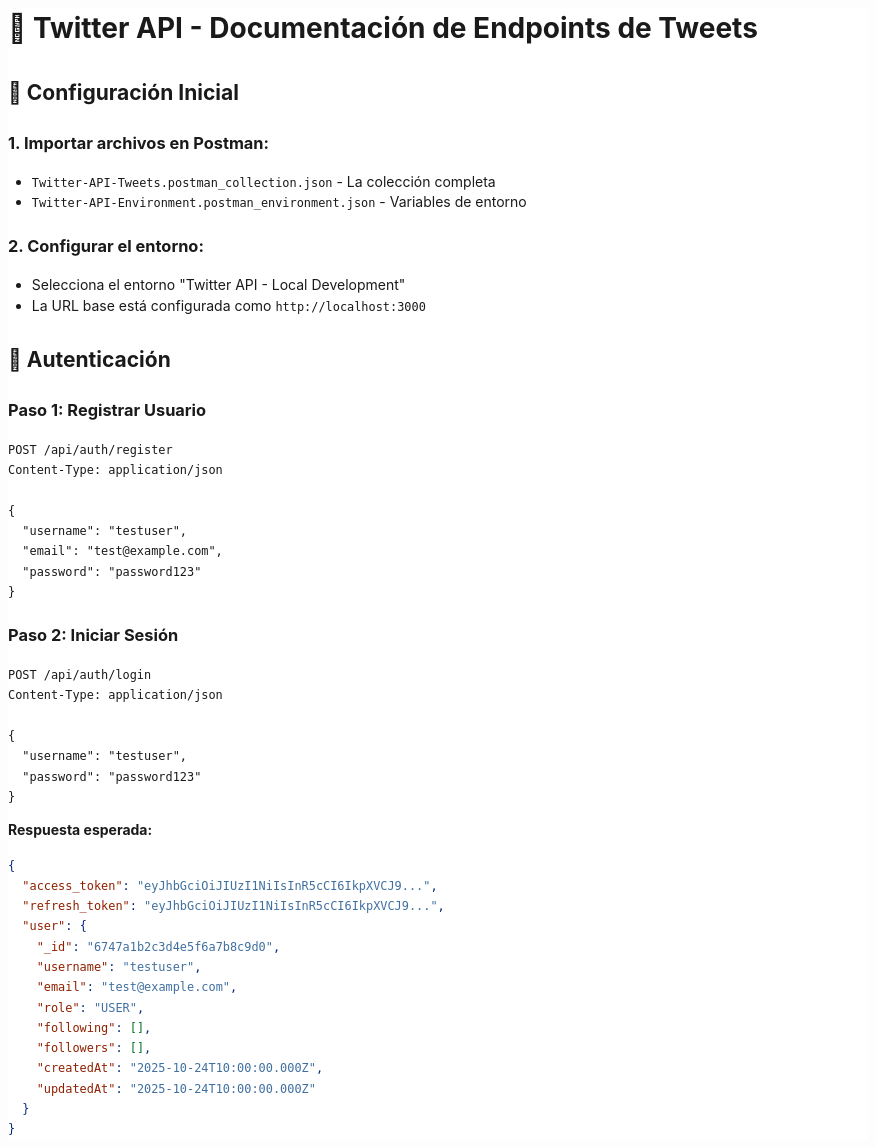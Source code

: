 # 📝 Twitter API - Documentación de Endpoints de Tweets

## 🚀 Configuración Inicial

### 1. Importar archivos en Postman:
- `Twitter-API-Tweets.postman_collection.json` - La colección completa
- `Twitter-API-Environment.postman_environment.json` - Variables de entorno

### 2. Configurar el entorno:
- Selecciona el entorno "Twitter API - Local Development"
- La URL base está configurada como `http://localhost:3000`

## 🔐 Autenticación

### Paso 1: Registrar Usuario
```http
POST /api/auth/register
Content-Type: application/json

{
  "username": "testuser",
  "email": "test@example.com", 
  "password": "password123"
}
```

### Paso 2: Iniciar Sesión
```http
POST /api/auth/login
Content-Type: application/json

{
  "username": "testuser",
  "password": "password123"
}
```

**Respuesta esperada:**
```json
{
  "access_token": "eyJhbGciOiJIUzI1NiIsInR5cCI6IkpXVCJ9...",
  "refresh_token": "eyJhbGciOiJIUzI1NiIsInR5cCI6IkpXVCJ9...",
  "user": {
    "_id": "6747a1b2c3d4e5f6a7b8c9d0",
    "username": "testuser",
    "email": "test@example.com",
    "role": "USER",
    "following": [],
    "followers": [],
    "createdAt": "2025-10-24T10:00:00.000Z",
    "updatedAt": "2025-10-24T10:00:00.000Z"
  }
}
```
